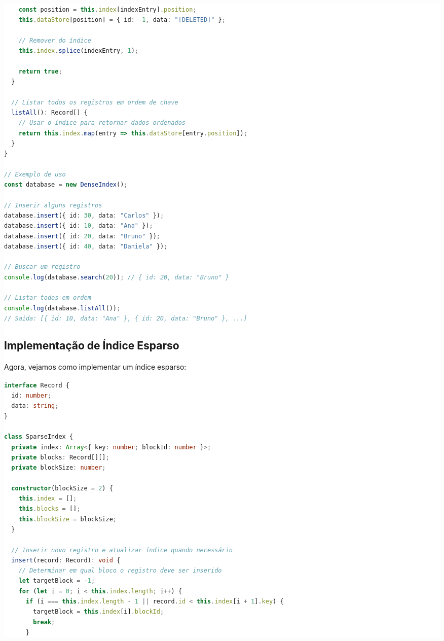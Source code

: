 ```typescript
    const position = this.index[indexEntry].position;
    this.dataStore[position] = { id: -1, data: "[DELETED]" };
    
    // Remover do índice
    this.index.splice(indexEntry, 1);
    
    return true;
  }
  
  // Listar todos os registros em ordem de chave
  listAll(): Record[] {
    // Usar o índice para retornar dados ordenados
    return this.index.map(entry => this.dataStore[entry.position]);
  }
}

// Exemplo de uso
const database = new DenseIndex();

// Inserir alguns registros
database.insert({ id: 30, data: "Carlos" });
database.insert({ id: 10, data: "Ana" });
database.insert({ id: 20, data: "Bruno" });
database.insert({ id: 40, data: "Daniela" });

// Buscar um registro
console.log(database.search(20)); // { id: 20, data: "Bruno" }

// Listar todos em ordem
console.log(database.listAll());
// Saída: [{ id: 10, data: "Ana" }, { id: 20, data: "Bruno" }, ...]
```

## Implementação de Índice Esparso

Agora, vejamos como implementar um índice esparso:

```typescript
interface Record {
  id: number;
  data: string;
}

class SparseIndex {
  private index: Array<{ key: number; blockId: number }>;
  private blocks: Record[][];
  private blockSize: number;
  
  constructor(blockSize = 2) {
    this.index = [];
    this.blocks = [];
    this.blockSize = blockSize;
  }
  
  // Inserir novo registro e atualizar índice quando necessário
  insert(record: Record): void {
    // Determinar em qual bloco o registro deve ser inserido
    let targetBlock = -1;
    for (let i = 0; i < this.index.length; i++) {
      if (i === this.index.length - 1 || record.id < this.index[i + 1].key) {
        targetBlock = this.index[i].blockId;
        break;
      }
```